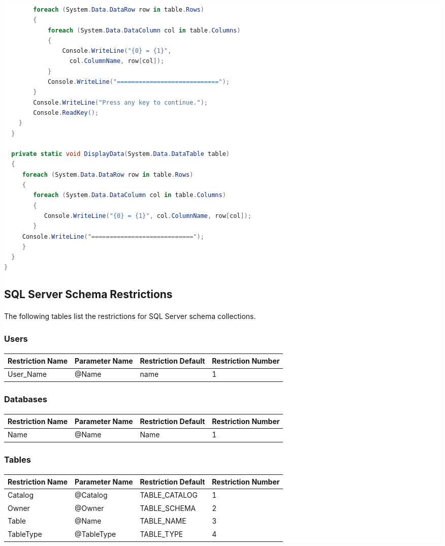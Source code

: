 ```csharp
        foreach (System.Data.DataRow row in table.Rows)
        {
            foreach (System.Data.DataColumn col in table.Columns)
            {
                Console.WriteLine("{0} = {1}",
                  col.ColumnName, row[col]);
            }
            Console.WriteLine("============================");
        }
        Console.WriteLine("Press any key to continue.");
        Console.ReadKey();
    }
  }

  private static void DisplayData(System.Data.DataTable table)
  {
     foreach (System.Data.DataRow row in table.Rows)
     {
        foreach (System.Data.DataColumn col in table.Columns)
        {
           Console.WriteLine("{0} = {1}", col.ColumnName, row[col]);
        }
     Console.WriteLine("============================");
     }
  }
}
```

## SQL Server Schema Restrictions

 The following tables list the restrictions for SQL Server schema collections.

### Users

| Restriction Name | Parameter Name | Restriction Default | Restriction Number |
|------------------|----------------|---------------------|--------------------|
| User_Name        | @Name          | name                | 1                  |

### Databases

| Restriction Name | Parameter Name | Restriction Default | Restriction Number |
|------------------|----------------|---------------------|--------------------|
| Name             | @Name          | Name                | 1                  |

### Tables

| Restriction Name | Parameter Name | Restriction Default | Restriction Number |
|------------------|----------------|---------------------|--------------------|
| Catalog          | @Catalog       | TABLE_CATALOG       | 1                  |
| Owner            | @Owner         | TABLE_SCHEMA        | 2                  |
| Table            | @Name          | TABLE_NAME          | 3                  |
| TableType        | @TableType     | TABLE_TYPE          | 4                  |
